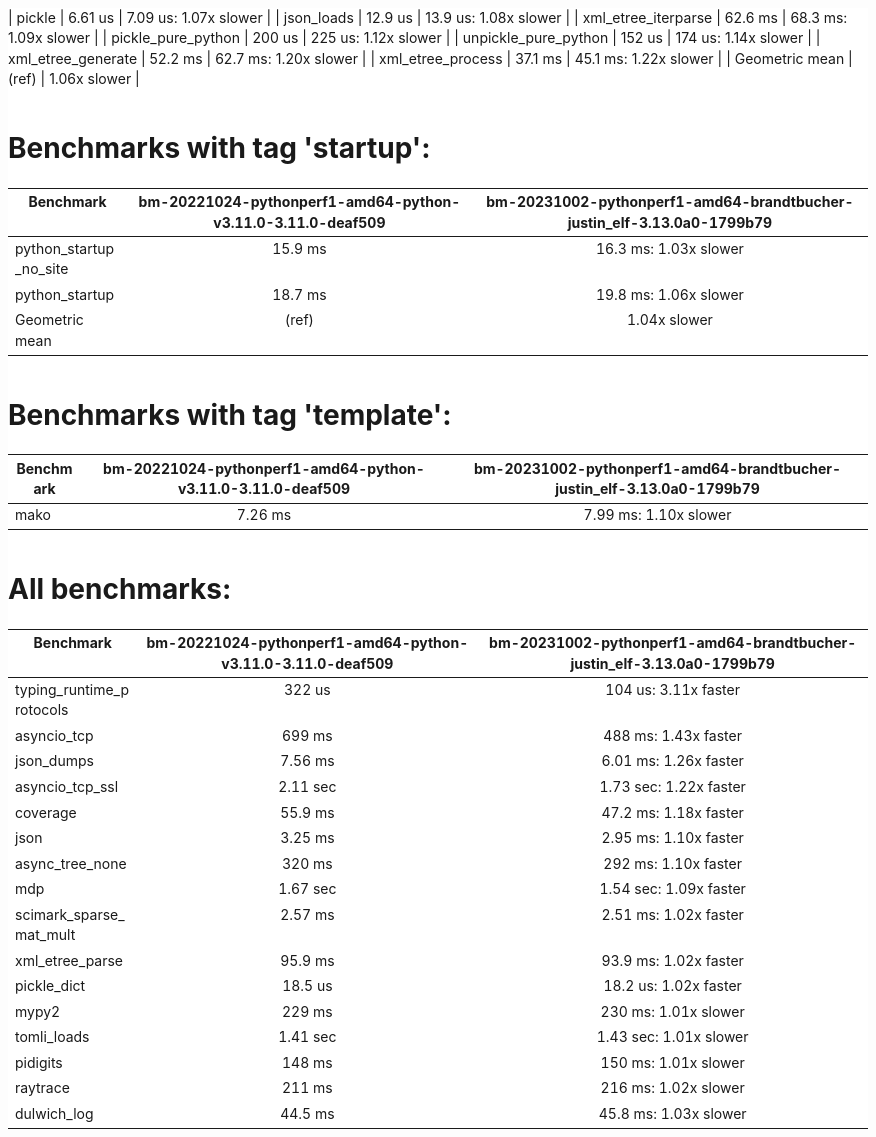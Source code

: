 | pickle               | 6.61 us                                                     | 7.09 us: 1.07x slower                                                  |
| json_loads           | 12.9 us                                                     | 13.9 us: 1.08x slower                                                  |
| xml_etree_iterparse  | 62.6 ms                                                     | 68.3 ms: 1.09x slower                                                  |
| pickle_pure_python   | 200 us                                                      | 225 us: 1.12x slower                                                   |
| unpickle_pure_python | 152 us                                                      | 174 us: 1.14x slower                                                   |
| xml_etree_generate   | 52.2 ms                                                     | 62.7 ms: 1.20x slower                                                  |
| xml_etree_process    | 37.1 ms                                                     | 45.1 ms: 1.22x slower                                                  |
| Geometric mean       | (ref)                                                       | 1.06x slower                                                           |

Benchmarks with tag 'startup':
==============================

| Benchmark              | bm-20221024-pythonperf1-amd64-python-v3.11.0-3.11.0-deaf509 | bm-20231002-pythonperf1-amd64-brandtbucher-justin_elf-3.13.0a0-1799b79 |
|------------------------|:-----------------------------------------------------------:|:----------------------------------------------------------------------:|
| python_startup_no_site | 15.9 ms                                                     | 16.3 ms: 1.03x slower                                                  |
| python_startup         | 18.7 ms                                                     | 19.8 ms: 1.06x slower                                                  |
| Geometric mean         | (ref)                                                       | 1.04x slower                                                           |

Benchmarks with tag 'template':
===============================

| Benchmark | bm-20221024-pythonperf1-amd64-python-v3.11.0-3.11.0-deaf509 | bm-20231002-pythonperf1-amd64-brandtbucher-justin_elf-3.13.0a0-1799b79 |
|-----------|:-----------------------------------------------------------:|:----------------------------------------------------------------------:|
| mako      | 7.26 ms                                                     | 7.99 ms: 1.10x slower                                                  |

All benchmarks:
===============

| Benchmark                | bm-20221024-pythonperf1-amd64-python-v3.11.0-3.11.0-deaf509 | bm-20231002-pythonperf1-amd64-brandtbucher-justin_elf-3.13.0a0-1799b79 |
|--------------------------|:-----------------------------------------------------------:|:----------------------------------------------------------------------:|
| typing_runtime_protocols | 322 us                                                      | 104 us: 3.11x faster                                                   |
| asyncio_tcp              | 699 ms                                                      | 488 ms: 1.43x faster                                                   |
| json_dumps               | 7.56 ms                                                     | 6.01 ms: 1.26x faster                                                  |
| asyncio_tcp_ssl          | 2.11 sec                                                    | 1.73 sec: 1.22x faster                                                 |
| coverage                 | 55.9 ms                                                     | 47.2 ms: 1.18x faster                                                  |
| json                     | 3.25 ms                                                     | 2.95 ms: 1.10x faster                                                  |
| async_tree_none          | 320 ms                                                      | 292 ms: 1.10x faster                                                   |
| mdp                      | 1.67 sec                                                    | 1.54 sec: 1.09x faster                                                 |
| scimark_sparse_mat_mult  | 2.57 ms                                                     | 2.51 ms: 1.02x faster                                                  |
| xml_etree_parse          | 95.9 ms                                                     | 93.9 ms: 1.02x faster                                                  |
| pickle_dict              | 18.5 us                                                     | 18.2 us: 1.02x faster                                                  |
| mypy2                    | 229 ms                                                      | 230 ms: 1.01x slower                                                   |
| tomli_loads              | 1.41 sec                                                    | 1.43 sec: 1.01x slower                                                 |
| pidigits                 | 148 ms                                                      | 150 ms: 1.01x slower                                                   |
| raytrace                 | 211 ms                                                      | 216 ms: 1.02x slower                                                   |
| dulwich_log              | 44.5 ms                                                     | 45.8 ms: 1.03x slower                                                  |